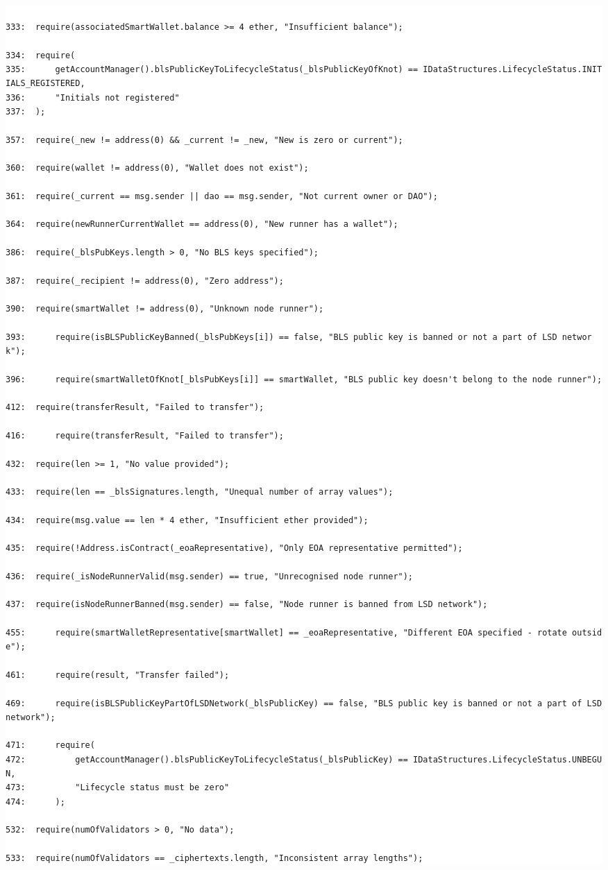 ```solidity

333:  require(associatedSmartWallet.balance >= 4 ether, "Insufficient balance");

334:  require(
335:      getAccountManager().blsPublicKeyToLifecycleStatus(_blsPublicKeyOfKnot) == IDataStructures.LifecycleStatus.INITIALS_REGISTERED,
336:      "Initials not registered"
337:  );

357:  require(_new != address(0) && _current != _new, "New is zero or current");

360:  require(wallet != address(0), "Wallet does not exist");

361:  require(_current == msg.sender || dao == msg.sender, "Not current owner or DAO");

364:  require(newRunnerCurrentWallet == address(0), "New runner has a wallet");

386:  require(_blsPubKeys.length > 0, "No BLS keys specified");

387:  require(_recipient != address(0), "Zero address");

390:  require(smartWallet != address(0), "Unknown node runner");

393:      require(isBLSPublicKeyBanned(_blsPubKeys[i]) == false, "BLS public key is banned or not a part of LSD network");

396:      require(smartWalletOfKnot[_blsPubKeys[i]] == smartWallet, "BLS public key doesn't belong to the node runner");

412:  require(transferResult, "Failed to transfer");

416:      require(transferResult, "Failed to transfer");

432:  require(len >= 1, "No value provided");

433:  require(len == _blsSignatures.length, "Unequal number of array values");

434:  require(msg.value == len * 4 ether, "Insufficient ether provided");

435:  require(!Address.isContract(_eoaRepresentative), "Only EOA representative permitted");

436:  require(_isNodeRunnerValid(msg.sender) == true, "Unrecognised node runner");

437:  require(isNodeRunnerBanned(msg.sender) == false, "Node runner is banned from LSD network");

455:      require(smartWalletRepresentative[smartWallet] == _eoaRepresentative, "Different EOA specified - rotate outside");

461:      require(result, "Transfer failed");

469:      require(isBLSPublicKeyPartOfLSDNetwork(_blsPublicKey) == false, "BLS public key is banned or not a part of LSD network");

471:      require(
472:          getAccountManager().blsPublicKeyToLifecycleStatus(_blsPublicKey) == IDataStructures.LifecycleStatus.UNBEGUN,
473:          "Lifecycle status must be zero"
474:      );

532:  require(numOfValidators > 0, "No data");

533:  require(numOfValidators == _ciphertexts.length, "Inconsistent array lengths");

```